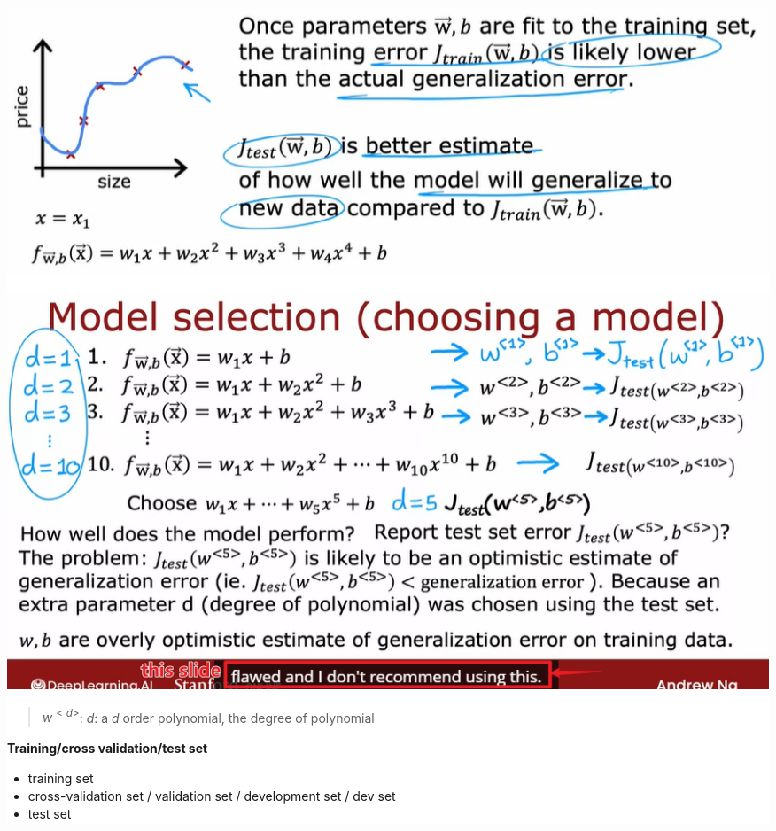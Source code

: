 ![](./images/Pasted%20image%2020230927173122.png)

![](./images/Pasted%20image%2020230927174316.png)

> $w^{<d>}$: $d$: a $d$ order polynomial, the degree of polynomial

**Training/cross validation/test set**

+ training set
+ cross-validation set / validation set / development set / dev set
+ test set
